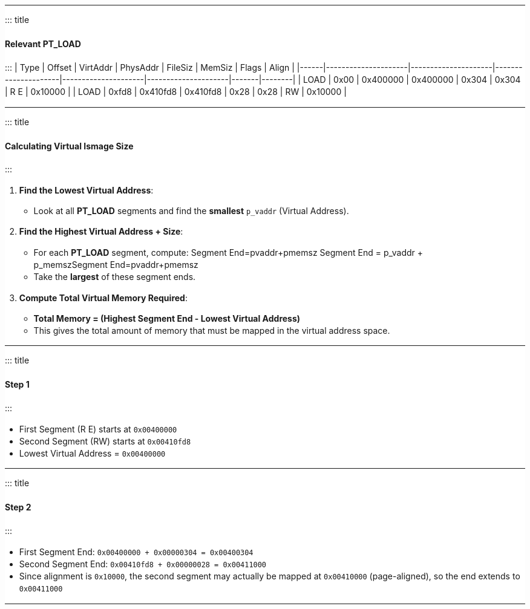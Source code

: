 
---


::: title

#### Relevant PT_LOAD

:::
| Type | Offset              | VirtAddr            | PhysAddr            | FileSiz            | MemSiz             | Flags | Align  |
|------|---------------------|---------------------|---------------------|---------------------|---------------------|-------|--------|
| LOAD | 0x00  | 0x400000  | 0x400000  | 0x304  | 0x304  | R E   | 0x10000 |
| LOAD | 0xfd8  | 0x410fd8  | 0x410fd8  | 0x28  | 0x28  | RW    | 0x10000 |



---


::: title

#### Calculating Virtual Ismage Size 

:::

1. **Find the Lowest Virtual Address**:
    
    - Look at all **PT_LOAD** segments and find the **smallest** `p_vaddr` (Virtual Address).
2. **Find the Highest Virtual Address + Size**:
    - For each **PT_LOAD** segment, compute: Segment End=pvaddr+pmemsz Segment End = p_vaddr + p_memszSegment End=pv​addr+pm​emsz
    - Take the **largest** of these segment ends.
3. **Compute Total Virtual Memory Required**:
    
    - **Total Memory = (Highest Segment End - Lowest Virtual Address)**
    - This gives the total amount of memory that must be mapped in the virtual address space.

---


::: title

#### Step 1

:::

- First Segment (R E) starts at  `0x00400000`
- Second Segment (RW) starts at `0x00410fd8`
- Lowest Virtual Address = `0x00400000`


---


::: title

#### Step 2

:::
- First Segment End: `0x00400000 + 0x00000304 = 0x00400304`
- Second Segment End: `0x00410fd8 + 0x00000028 = 0x00411000`
- Since alignment is `0x10000`, the second segment may actually be mapped at `0x00410000` (page-aligned), so the end extends to `0x00411000`

---